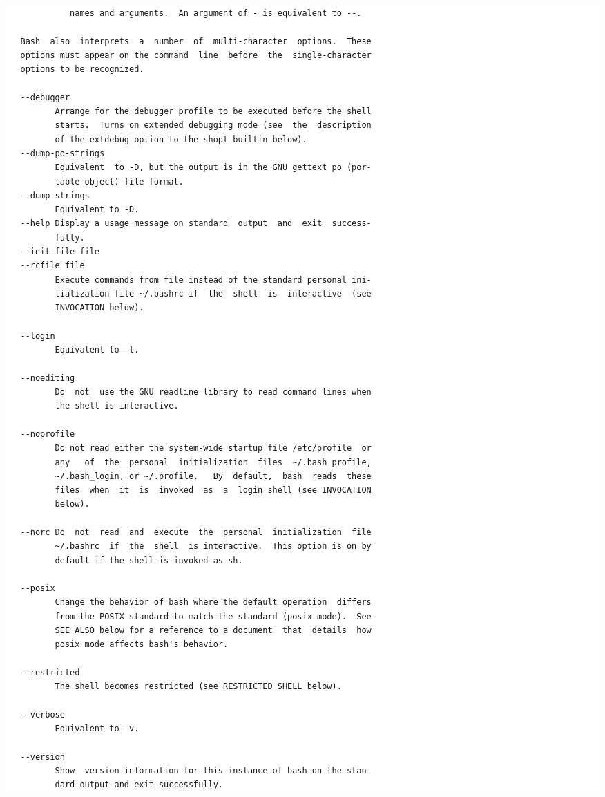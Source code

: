                  names and arguments.  An argument of - is equivalent to --.
    
       Bash  also  interprets  a  number  of  multi-character  options.  These
       options must appear on the command  line  before  the  single-character
       options to be recognized.
    
       --debugger
              Arrange for the debugger profile to be executed before the shell
              starts.  Turns on extended debugging mode (see  the  description
              of the extdebug option to the shopt builtin below).
       --dump-po-strings
              Equivalent  to -D, but the output is in the GNU gettext po (por-
              table object) file format.
       --dump-strings
              Equivalent to -D.
       --help Display a usage message on standard  output  and  exit  success-
              fully.
       --init-file file
       --rcfile file
              Execute commands from file instead of the standard personal ini-
              tialization file ~/.bashrc if  the  shell  is  interactive  (see
              INVOCATION below).
    
       --login
              Equivalent to -l.
    
       --noediting
              Do  not  use the GNU readline library to read command lines when
              the shell is interactive.
    
       --noprofile
              Do not read either the system-wide startup file /etc/profile  or
              any   of  the  personal  initialization  files  ~/.bash_profile,
              ~/.bash_login, or ~/.profile.   By  default,  bash  reads  these
              files  when  it  is  invoked  as  a  login shell (see INVOCATION
              below).
    
       --norc Do  not  read  and  execute  the  personal  initialization  file
              ~/.bashrc  if  the  shell  is interactive.  This option is on by
              default if the shell is invoked as sh.
    
       --posix
              Change the behavior of bash where the default operation  differs
              from the POSIX standard to match the standard (posix mode).  See
              SEE ALSO below for a reference to a document  that  details  how
              posix mode affects bash's behavior.
    
       --restricted
              The shell becomes restricted (see RESTRICTED SHELL below).
    
       --verbose
              Equivalent to -v.
    
       --version
              Show  version information for this instance of bash on the stan-
              dard output and exit successfully.
